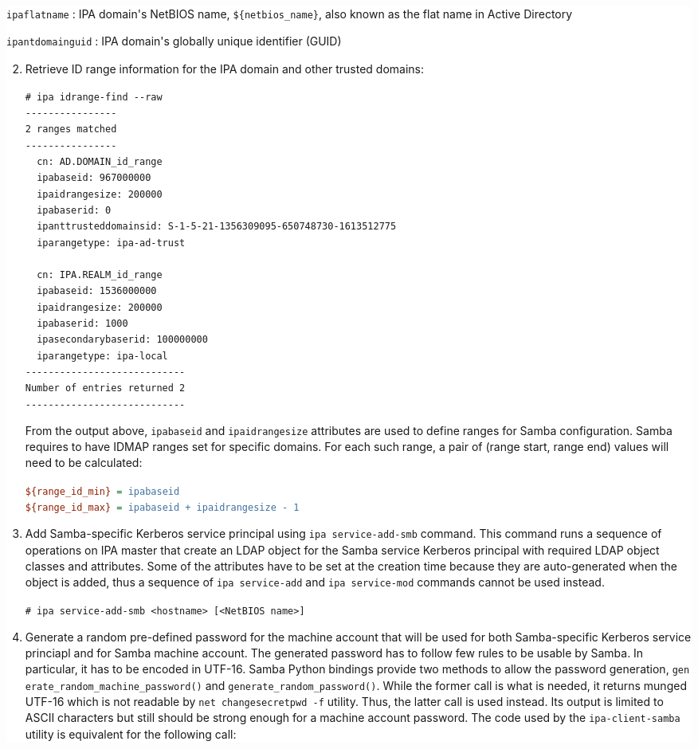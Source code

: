    `ipaflatname`
   : IPA domain's NetBIOS name, `${netbios_name}`, also known as the flat name in Active Directory

   `ipantdomainguid`
   : IPA domain's globally unique identifier (GUID)

2. Retrieve ID range information for the IPA domain and other trusted domains:

   ```console
   # ipa idrange-find --raw
   ----------------
   2 ranges matched
   ----------------
     cn: AD.DOMAIN_id_range
     ipabaseid: 967000000
     ipaidrangesize: 200000
     ipabaserid: 0
     ipanttrusteddomainsid: S-1-5-21-1356309095-650748730-1613512775
     iparangetype: ipa-ad-trust

     cn: IPA.REALM_id_range
     ipabaseid: 1536000000
     ipaidrangesize: 200000
     ipabaserid: 1000
     ipasecondarybaserid: 100000000
     iparangetype: ipa-local
   ----------------------------
   Number of entries returned 2
   ----------------------------
   ```

   From the output above, `ipabaseid` and `ipaidrangesize` attributes are used
   to define ranges for Samba configuration. Samba requires to have IDMAP ranges
   set for specific domains. For each such range, a pair of (range start, range
   end) values will need to be calculated:

   ```ini
   ${range_id_min} = ipabaseid
   ${range_id_max} = ipabaseid + ipaidrangesize - 1
   ```

3. Add Samba-specific Kerberos service principal using `ipa service-add-smb`
   command. This command runs a sequence of operations on IPA master that create
   an LDAP object for the Samba service Kerberos principal with required LDAP
   object classes and attributes. Some of the attributes have to be set at the
   creation time because they are auto-generated when the object is added, thus
   a sequence of `ipa service-add` and `ipa service-mod` commands cannot be used
   instead.

   ```console
   # ipa service-add-smb <hostname> [<NetBIOS name>]
   ```

4. Generate a random pre-defined password for the machine account that will be
   used for both Samba-specific Kerberos service princiapl and for Samba machine
   account. The generated password has to follow few rules to be usable by
   Samba. In particular, it has to be encoded in UTF-16. Samba Python bindings
   provide two methods to allow the password generation,
   `generate_random_machine_password()` and `generate_random_password()`. While
   the former call is what is needed, it returns munged UTF-16 which is not
   readable by `net changesecretpwd -f` utility. Thus, the latter call is used
   instead. Its output is limited to ASCII characters but still should be strong
   enough for a machine account password. The code used by the
   `ipa-client-samba` utility is equivalent for the following call:


[Samba]: https://www.samba.org/
[MS-NRPC]: https://msdn.microsoft.com/en-us/library/cc237008.aspx
[MS-LSAD]: https://msdn.microsoft.com/en-us/library/cc234225.aspx
[MS-LSAT]: https://msdn.microsoft.com/en-us/library/cc234420.aspx
[samba-domain-controller]: samba-domain-controller.md